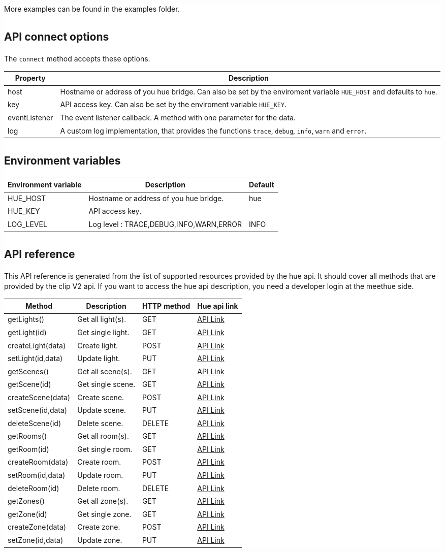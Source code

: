 More examples can be found in the examples folder.

## API connect options

The `connect` method accepts these options.

| Property      | Description |
| ------------- | ----------- |
| host          | Hostname or address of you hue bridge. Can also be set by the enviroment variable `HUE_HOST` and defaults to `hue`. |
| key           | API access key. Can also be set by the enviroment variable `HUE_KEY`. |
| eventListener | The event listener callback. A method with one parameter for the data.|
| log           | A custom log implementation, that provides the functions `trace`, `debug`, `info`, `warn` and `error`. |

## Environment variables

| Environment variable | Description | Default |
| -------------------- | ----------- | ------- |
| HUE_HOST             | Hostname or address of you hue bridge. | hue |
| HUE_KEY              | API access key. | |
| LOG_LEVEL            | Log level : TRACE,DEBUG,INFO,WARN,ERROR | INFO|

## API reference

This API reference is generated from the list of supported resources provided by the hue api. It should cover all methods that are provided by the clip V2 api. If you want to access the hue api description, you need a developer login at the meethue side.

| Method | Description | HTTP method | Hue api link |
| ------ | ----------- | ----------- | ------------ |
| getLights() | Get all light(s). | GET | [API Link](https://developers.meethue.com/develop/hue-api-v2/api-reference/#resource_light_get)|
| getLight(id) | Get single light. | GET | [API Link](https://developers.meethue.com/develop/hue-api-v2/api-reference/#resource_light__id__get)|
| createLight(data) | Create light. | POST | [API Link](https://developers.meethue.com/develop/hue-api-v2/api-reference/#resource_light_post)|
| setLight(id,data) | Update light. | PUT| [API Link](https://developers.meethue.com/develop/hue-api-v2/api-reference/#resource_light__id__put)|
| getScenes() | Get all scene(s). | GET | [API Link](https://developers.meethue.com/develop/hue-api-v2/api-reference/#resource_scene_get)|
| getScene(id) | Get single scene. | GET | [API Link](https://developers.meethue.com/develop/hue-api-v2/api-reference/#resource_scene__id__get)|
| createScene(data) | Create scene. | POST | [API Link](https://developers.meethue.com/develop/hue-api-v2/api-reference/#resource_scene_post)|
| setScene(id,data) | Update scene. | PUT| [API Link](https://developers.meethue.com/develop/hue-api-v2/api-reference/#resource_scene__id__put)|
| deleteScene(id) | Delete scene. | DELETE | [API Link](https://developers.meethue.com/develop/hue-api-v2/api-reference/#resource_scene__id__delete)|
| getRooms() | Get all room(s). | GET | [API Link](https://developers.meethue.com/develop/hue-api-v2/api-reference/#resource_room_get)|
| getRoom(id) | Get single room. | GET | [API Link](https://developers.meethue.com/develop/hue-api-v2/api-reference/#resource_room__id__get)|
| createRoom(data) | Create room. | POST | [API Link](https://developers.meethue.com/develop/hue-api-v2/api-reference/#resource_room_post)|
| setRoom(id,data) | Update room. | PUT| [API Link](https://developers.meethue.com/develop/hue-api-v2/api-reference/#resource_room__id__put)|
| deleteRoom(id) | Delete room. | DELETE | [API Link](https://developers.meethue.com/develop/hue-api-v2/api-reference/#resource_room__id__delete)|
| getZones() | Get all zone(s). | GET | [API Link](https://developers.meethue.com/develop/hue-api-v2/api-reference/#resource_zone_get)|
| getZone(id) | Get single zone. | GET | [API Link](https://developers.meethue.com/develop/hue-api-v2/api-reference/#resource_zone__id__get)|
| createZone(data) | Create zone. | POST | [API Link](https://developers.meethue.com/develop/hue-api-v2/api-reference/#resource_zone_post)|
| setZone(id,data) | Update zone. | PUT| [API Link](https://developers.meethue.com/develop/hue-api-v2/api-reference/#resource_zone__id__put)|